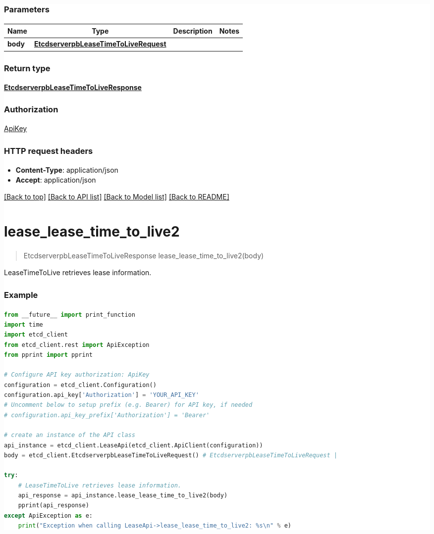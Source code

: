 ### Parameters

Name | Type | Description  | Notes
------------- | ------------- | ------------- | -------------
 **body** | [**EtcdserverpbLeaseTimeToLiveRequest**](EtcdserverpbLeaseTimeToLiveRequest.md)|  | 

### Return type

[**EtcdserverpbLeaseTimeToLiveResponse**](EtcdserverpbLeaseTimeToLiveResponse.md)

### Authorization

[ApiKey](../README.md#ApiKey)

### HTTP request headers

 - **Content-Type**: application/json
 - **Accept**: application/json

[[Back to top]](#) [[Back to API list]](../README.md#documentation-for-api-endpoints) [[Back to Model list]](../README.md#documentation-for-models) [[Back to README]](../README.md)

# **lease_lease_time_to_live2**
> EtcdserverpbLeaseTimeToLiveResponse lease_lease_time_to_live2(body)

LeaseTimeToLive retrieves lease information.

### Example
```python
from __future__ import print_function
import time
import etcd_client
from etcd_client.rest import ApiException
from pprint import pprint

# Configure API key authorization: ApiKey
configuration = etcd_client.Configuration()
configuration.api_key['Authorization'] = 'YOUR_API_KEY'
# Uncomment below to setup prefix (e.g. Bearer) for API key, if needed
# configuration.api_key_prefix['Authorization'] = 'Bearer'

# create an instance of the API class
api_instance = etcd_client.LeaseApi(etcd_client.ApiClient(configuration))
body = etcd_client.EtcdserverpbLeaseTimeToLiveRequest() # EtcdserverpbLeaseTimeToLiveRequest | 

try:
    # LeaseTimeToLive retrieves lease information.
    api_response = api_instance.lease_lease_time_to_live2(body)
    pprint(api_response)
except ApiException as e:
    print("Exception when calling LeaseApi->lease_lease_time_to_live2: %s\n" % e)
```
